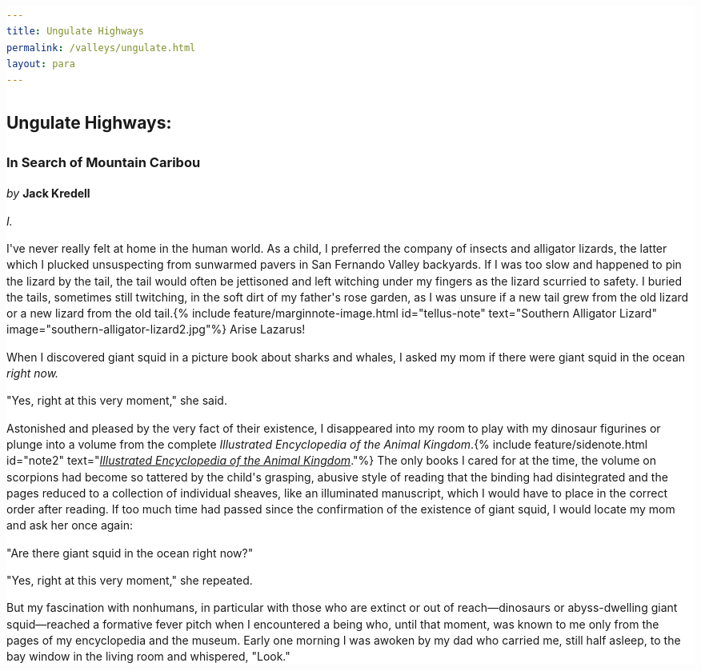 ```yaml
---
title: Ungulate Highways
permalink: /valleys/ungulate.html
layout: para
---
```


## Ungulate Highways: 
### In Search of Mountain Caribou

*by* **Jack Kredell**


*I.*

I've never really felt at home in the human world. As a child, I preferred the company of insects and alligator lizards, the latter which I plucked unsuspecting from sunwarmed pavers in San Fernando Valley backyards. If I was too slow and happened to pin the lizard by the tail, the tail would often be jettisoned and left witching under my fingers as the lizard scurried to safety. I buried the tails, sometimes still twitching, in the soft dirt of my father's rose garden, as I was unsure if a new tail grew from the old lizard or a new lizard from the old tail.{% include feature/marginnote-image.html id="tellus-note" text="Southern Alligator Lizard" image="southern-alligator-lizard2.jpg"%} Arise Lazarus!

When I discovered giant squid in a picture book about sharks and whales, I asked my mom if there were giant squid in the ocean _right now._

"Yes, right at this very moment," she said.

Astonished and pleased by the very fact of their existence, I disappeared into my room to play with my dinosaur figurines or plunge into a volume from the complete _Illustrated Encyclopedia of the Animal Kingdom_.{% include feature/sidenote.html id="note2" text="[_Illustrated Encyclopedia of the Animal Kingdom_](https://www.ebay.com/itm/The-Illustrated-Encyclopedia-of-the-Animal-Kingdom-1972-19-Vols-missing-vol-9/133668688662?hash=item1f1f465316:g:0yMAAOSw9j5gLo1a)."%} The only books I cared for at the time, the volume on scorpions had become so tattered by the child's grasping, abusive style of reading that the binding had disintegrated and the pages reduced to a collection of individual sheaves, like an illuminated manuscript, which I would have to place in the correct order after reading. If too much time had passed since the confirmation of the existence of giant squid, I would locate my mom and ask her once again:

"Are there giant squid in the ocean right now?"

"Yes, right at this very moment," she repeated.

But my fascination with nonhumans, in particular with those who are extinct or out of reach—dinosaurs or abyss-dwelling giant squid—reached a formative fever pitch when I encountered a being who, until that moment, was known to me only from the pages of my encyclopedia and the museum. Early one morning I was awoken by my dad who carried me, still half asleep, to the bay window in the living room and whispered, "Look."
